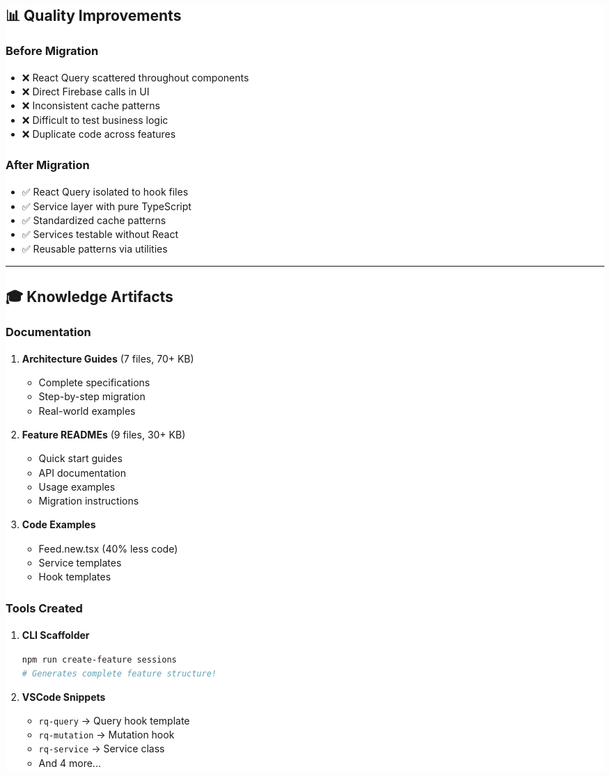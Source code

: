 
## 📊 Quality Improvements

### Before Migration
- ❌ React Query scattered throughout components
- ❌ Direct Firebase calls in UI
- ❌ Inconsistent cache patterns
- ❌ Difficult to test business logic
- ❌ Duplicate code across features

### After Migration
- ✅ React Query isolated to hook files
- ✅ Service layer with pure TypeScript
- ✅ Standardized cache patterns
- ✅ Services testable without React
- ✅ Reusable patterns via utilities

---

## 🎓 Knowledge Artifacts

### Documentation
1. **Architecture Guides** (7 files, 70+ KB)
   - Complete specifications
   - Step-by-step migration
   - Real-world examples

2. **Feature READMEs** (9 files, 30+ KB)
   - Quick start guides
   - API documentation
   - Usage examples
   - Migration instructions

3. **Code Examples**
   - Feed.new.tsx (40% less code)
   - Service templates
   - Hook templates

### Tools Created
1. **CLI Scaffolder**
   ```bash
   npm run create-feature sessions
   # Generates complete feature structure!
   ```

2. **VSCode Snippets**
   - `rq-query` → Query hook template
   - `rq-mutation` → Mutation hook
   - `rq-service` → Service class
   - And 4 more...
